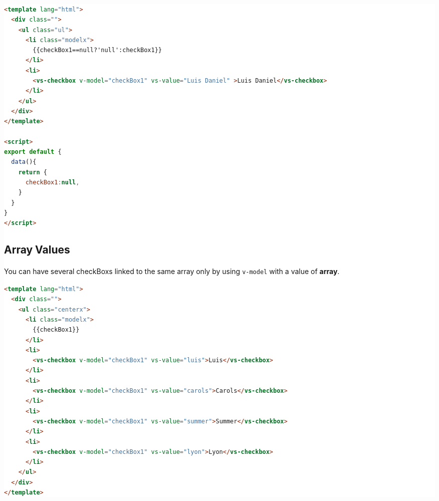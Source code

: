 ```html
<template lang="html">
  <div class="">
    <ul class="ul">
      <li class="modelx">
        {{checkBox1==null?'null':checkBox1}}
      </li>
      <li>
        <vs-checkbox v-model="checkBox1" vs-value="Luis Daniel" >Luis Daniel</vs-checkbox>
      </li>
    </ul>
  </div>
</template>

<script>
export default {
  data(){
    return {
      checkBox1:null,
    }
  }
}
</script>
```

</div>
</vuecode>

</box>


<box>

## Array Values

You can have several checkBoxs linked to the same array only by using `v-model` with a value of **array**.

<vuecode md>
<div slot="demo">
  <Demos-Checkbox-Array />
</div>
<div slot="code">

```html
<template lang="html">
  <div class="">
    <ul class="centerx">
      <li class="modelx">
        {{checkBox1}}
      </li>
      <li>
        <vs-checkbox v-model="checkBox1" vs-value="luis">Luis</vs-checkbox>
      </li>
      <li>
        <vs-checkbox v-model="checkBox1" vs-value="carols">Carols</vs-checkbox>
      </li>
      <li>
        <vs-checkbox v-model="checkBox1" vs-value="summer">Summer</vs-checkbox>
      </li>
      <li>
        <vs-checkbox v-model="checkBox1" vs-value="lyon">Lyon</vs-checkbox>
      </li>
    </ul>
  </div>
</template>

```
